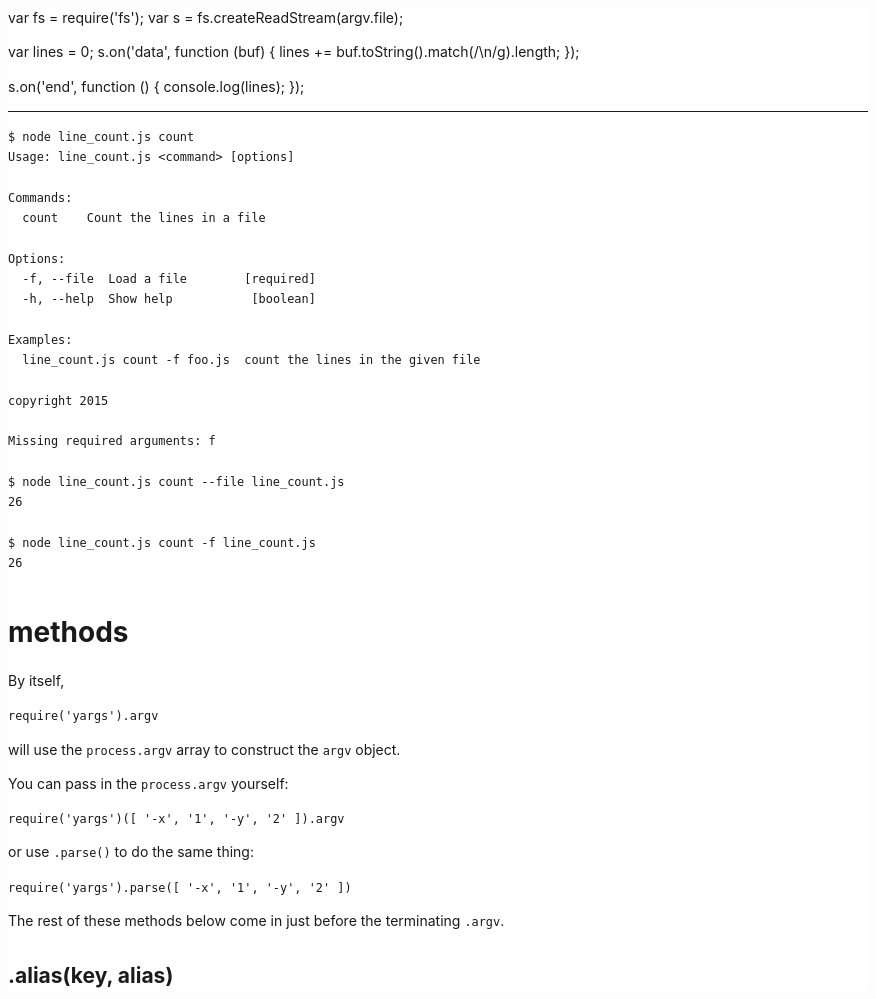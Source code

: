 var fs = require('fs');
var s = fs.createReadStream(argv.file);

var lines = 0;
s.on('data', function (buf) {
    lines += buf.toString().match(/\n/g).length;
});

s.on('end', function () {
    console.log(lines);
});
</code></pre>

<hr />

<pre><code>$ node line_count.js count
Usage: line_count.js &lt;command&gt; [options]

Commands:
  count    Count the lines in a file

Options:
  -f, --file  Load a file        [required]
  -h, --help  Show help           [boolean]

Examples:
  line_count.js count -f foo.js  count the lines in the given file

copyright 2015

Missing required arguments: f

$ node line_count.js count --file line_count.js
26

$ node line_count.js count -f line_count.js
26
</code></pre>

<h1 id="methods">methods</h1>

<p>By itself,</p>

<pre><code class="javascript">require('yargs').argv
</code></pre>

<p>will use the <code>process.argv</code> array to construct the <code>argv</code> object.</p>

<p>You can pass in the <code>process.argv</code> yourself:</p>

<pre><code class="javascript">require('yargs')([ '-x', '1', '-y', '2' ]).argv
</code></pre>

<p>or use <code>.parse()</code> to do the same thing:</p>

<pre><code class="javascript">require('yargs').parse([ '-x', '1', '-y', '2' ])
</code></pre>

<p>The rest of these methods below come in just before the terminating <code>.argv</code>.</p>

<h2 id=".aliaskey%2C-alias"><a name="alias"></a>.alias(key, alias)</h2>
